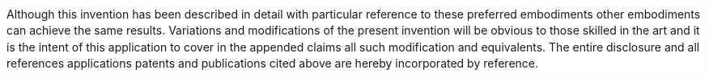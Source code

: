 Although this invention has been described in detail with particular reference to these preferred embodiments other embodiments can achieve the same results. Variations and modifications of the present invention will be obvious to those skilled in the art and it is the intent of this application to cover in the appended claims all such modification and equivalents. The entire disclosure and all references applications patents and publications cited above are hereby incorporated by reference.

